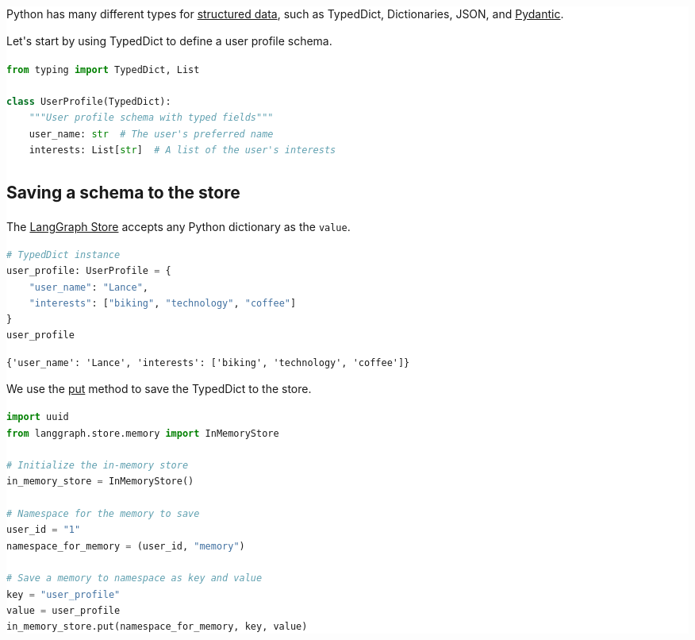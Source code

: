 Python has many different types for [structured data](https://python.langchain.com/docs/concepts/structured_outputs/#schema-definition), such as TypedDict, Dictionaries, JSON, and [Pydantic](https://docs.pydantic.dev/latest/). 

Let's start by using TypedDict to define a user profile schema.


```python
from typing import TypedDict, List

class UserProfile(TypedDict):
    """User profile schema with typed fields"""
    user_name: str  # The user's preferred name
    interests: List[str]  # A list of the user's interests
```

## Saving a schema to the store

The [LangGraph Store](https://langchain-ai.github.io/langgraph/reference/store/#langgraph.store.base.BaseStore) accepts any Python dictionary as the `value`. 


```python
# TypedDict instance
user_profile: UserProfile = {
    "user_name": "Lance",
    "interests": ["biking", "technology", "coffee"]
}
user_profile
```




    {'user_name': 'Lance', 'interests': ['biking', 'technology', 'coffee']}



We use the [put](https://langchain-ai.github.io/langgraph/reference/store/#langgraph.store.base.BaseStore.put) method to save the TypedDict to the store.


```python
import uuid
from langgraph.store.memory import InMemoryStore

# Initialize the in-memory store
in_memory_store = InMemoryStore()

# Namespace for the memory to save
user_id = "1"
namespace_for_memory = (user_id, "memory")

# Save a memory to namespace as key and value
key = "user_profile"
value = user_profile
in_memory_store.put(namespace_for_memory, key, value)
```
